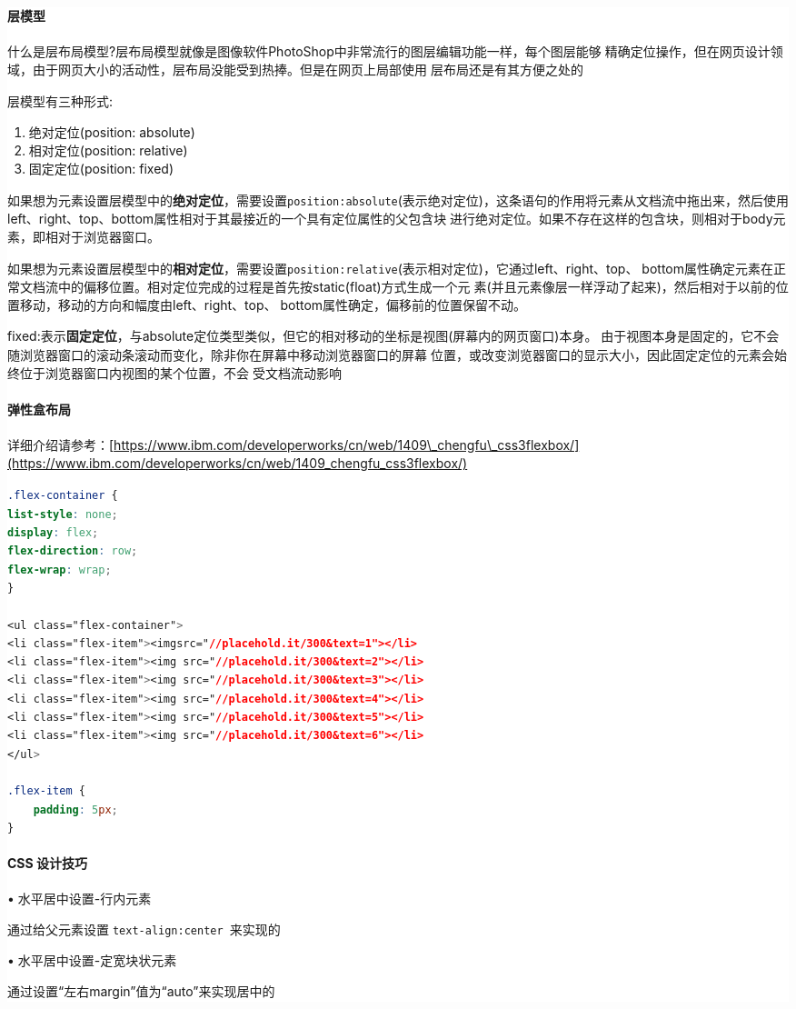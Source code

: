 #### 层模型

什么是层布局模型?层布局模型就像是图像软件PhotoShop中非常流行的图层编辑功能一样，每个图层能够 精确定位操作，但在网页设计领域，由于网页大小的活动性，层布局没能受到热捧。但是在网页上局部使用 层布局还是有其方便之处的

层模型有三种形式:

1. 绝对定位(position: absolute)
2. 相对定位(position: relative)
3. 固定定位(position: fixed)

如果想为元素设置层模型中的**绝对定位**，需要设置`position:absolute`(表示绝对定位)，这条语句的作用将元素从文档流中拖出来，然后使用left、right、top、bottom属性相对于其最接近的一个具有定位属性的父包含块 进行绝对定位。如果不存在这样的包含块，则相对于body元素，即相对于浏览器窗口。

如果想为元素设置层模型中的**相对定位**，需要设置`position:relative`(表示相对定位)，它通过left、right、top、 bottom属性确定元素在正常文档流中的偏移位置。相对定位完成的过程是首先按static(float)方式生成一个元 素(并且元素像层一样浮动了起来)，然后相对于以前的位置移动，移动的方向和幅度由left、right、top、 bottom属性确定，偏移前的位置保留不动。

fixed:表示**固定定位**，与absolute定位类型类似，但它的相对移动的坐标是视图(屏幕内的网页窗口)本身。 由于视图本身是固定的，它不会随浏览器窗口的滚动条滚动而变化，除非你在屏幕中移动浏览器窗口的屏幕 位置，或改变浏览器窗口的显示大小，因此固定定位的元素会始终位于浏览器窗口内视图的某个位置，不会 受文档流动影响

#### 弹性盒布局

详细介绍请参考：[https://www.ibm.com/developerworks/cn/web/1409\_chengfu\_css3flexbox/](https://www.ibm.com/developerworks/cn/web/1409_chengfu_css3flexbox/)

``` css
.flex-container {
list-style: none;
display: flex;
flex-direction: row;
flex-wrap: wrap;
}

<ul class="flex-container">
<li class="flex-item"><imgsrc="//placehold.it/300&text=1"></li>
<li class="flex-item"><img src="//placehold.it/300&text=2"></li>
<li class="flex-item"><img src="//placehold.it/300&text=3"></li>
<li class="flex-item"><img src="//placehold.it/300&text=4"></li>
<li class="flex-item"><img src="//placehold.it/300&text=5"></li>
<li class="flex-item"><img src="//placehold.it/300&text=6"></li>
</ul>

.flex-item {   
    padding: 5px;
}
```

#### CSS 设计技巧

• 水平居中设置-行内元素

通过给父元素设置 `text-align:center `来实现的
  
• 水平居中设置-定宽块状元素

通过设置“左右margin”值为“auto”来实现居中的

